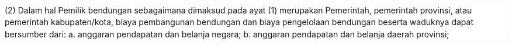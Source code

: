 (2) Dalam hal Pemilik bendungan sebagaimana dimaksud pada ayat (1) merupakan Pemerintah, pemerintah provinsi, atau pemerintah kabupaten/kota, biaya pembangunan bendungan dan biaya pengelolaan bendungan beserta waduknya dapat bersumber dari:
a. anggaran pendapatan dan belanja negara;
b. anggaran pendapatan dan belanja daerah provinsi;
